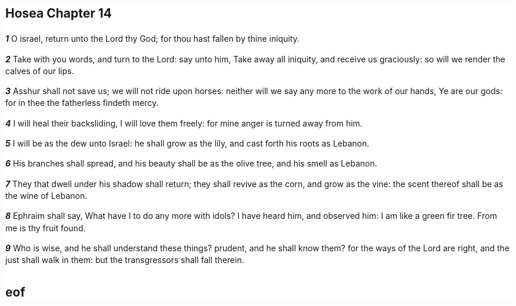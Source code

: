 ## Hosea Chapter 14

***1*** O israel, return unto the Lord thy God; for thou hast fallen by thine iniquity.

***2*** Take with you words, and turn to the Lord: say unto him, Take away all iniquity, and receive us graciously: so will we render the calves of our lips.

***3*** Asshur shall not save us; we will not ride upon horses: neither will we say any more to the work of our hands, Ye are our gods: for in thee the fatherless findeth mercy.

***4*** I will heal their backsliding, I will love them freely: for mine anger is turned away from him.

***5*** I will be as the dew unto Israel: he shall grow as the lily, and cast forth his roots as Lebanon.

***6*** His branches shall spread, and his beauty shall be as the olive tree, and his smell as Lebanon.

***7*** They that dwell under his shadow shall return; they shall revive as the corn, and grow as the vine: the scent thereof shall be as the wine of Lebanon.

***8*** Ephraim shall say, What have I to do any more with idols? I have heard him, and observed him: I am like a green fir tree. From me is thy fruit found.

***9*** Who is wise, and he shall understand these things? prudent, and he shall know them? for the ways of the Lord are right, and the just shall walk in them: but the transgressors shall fall therein.


## eof
